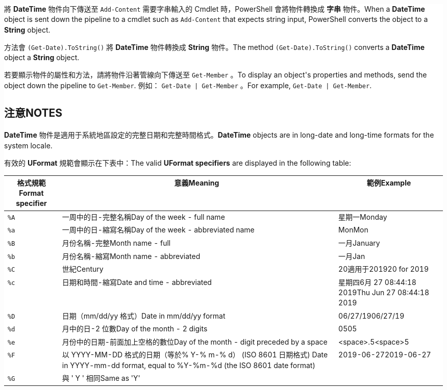 <span data-ttu-id="1fd13-258">將 **DateTime** 物件向下傳送至 `Add-Content` 需要字串輸入的 Cmdlet 時，PowerShell 會將物件轉換成 **字串** 物件。</span><span class="sxs-lookup"><span data-stu-id="1fd13-258">When a **DateTime** object is sent down the pipeline to a cmdlet such as `Add-Content` that expects string input, PowerShell converts the object to a **String** object.</span></span>

<span data-ttu-id="1fd13-259">方法會 `(Get-Date).ToString()` 將 **DateTime** 物件轉換成 **String** 物件。</span><span class="sxs-lookup"><span data-stu-id="1fd13-259">The method `(Get-Date).ToString()` converts a **DateTime** object a **String** object.</span></span>

<span data-ttu-id="1fd13-260">若要顯示物件的屬性和方法，請將物件沿著管線向下傳送至 `Get-Member` 。</span><span class="sxs-lookup"><span data-stu-id="1fd13-260">To display an object's properties and methods, send the object down the pipeline to `Get-Member`.</span></span>
<span data-ttu-id="1fd13-261">例如： `Get-Date | Get-Member` 。</span><span class="sxs-lookup"><span data-stu-id="1fd13-261">For example, `Get-Date | Get-Member`.</span></span>

## <span data-ttu-id="1fd13-262">注意</span><span class="sxs-lookup"><span data-stu-id="1fd13-262">NOTES</span></span>

<span data-ttu-id="1fd13-263">**DateTime** 物件是適用于系統地區設定的完整日期和完整時間格式。</span><span class="sxs-lookup"><span data-stu-id="1fd13-263">**DateTime** objects are in long-date and long-time formats for the system locale.</span></span>

<span data-ttu-id="1fd13-264">有效的 **UFormat** 規範會顯示在下表中：</span><span class="sxs-lookup"><span data-stu-id="1fd13-264">The valid **UFormat specifiers** are displayed in the following table:</span></span>

| <span data-ttu-id="1fd13-265">格式規範</span><span class="sxs-lookup"><span data-stu-id="1fd13-265">Format specifier</span></span> |                                 <span data-ttu-id="1fd13-266">意義</span><span class="sxs-lookup"><span data-stu-id="1fd13-266">Meaning</span></span>                     |         <span data-ttu-id="1fd13-267">範例</span><span class="sxs-lookup"><span data-stu-id="1fd13-267">Example</span></span>          |
| ---- | ----------------------------------------------------------------------- | ------------------------ |
| `%A` | <span data-ttu-id="1fd13-268">一周中的日-完整名稱</span><span class="sxs-lookup"><span data-stu-id="1fd13-268">Day of the week - full name</span></span>                                             | <span data-ttu-id="1fd13-269">星期一</span><span class="sxs-lookup"><span data-stu-id="1fd13-269">Monday</span></span>                   |
| `%a` | <span data-ttu-id="1fd13-270">一周中的日-縮寫名稱</span><span class="sxs-lookup"><span data-stu-id="1fd13-270">Day of the week - abbreviated name</span></span>                                      | <span data-ttu-id="1fd13-271">Mon</span><span class="sxs-lookup"><span data-stu-id="1fd13-271">Mon</span></span>                      |
| `%B` | <span data-ttu-id="1fd13-272">月份名稱-完整</span><span class="sxs-lookup"><span data-stu-id="1fd13-272">Month name - full</span></span>                                                       | <span data-ttu-id="1fd13-273">一月</span><span class="sxs-lookup"><span data-stu-id="1fd13-273">January</span></span>                  |
| `%b` | <span data-ttu-id="1fd13-274">月份名稱-縮寫</span><span class="sxs-lookup"><span data-stu-id="1fd13-274">Month name - abbreviated</span></span>                                                | <span data-ttu-id="1fd13-275">一月</span><span class="sxs-lookup"><span data-stu-id="1fd13-275">Jan</span></span>                      |
| `%C` | <span data-ttu-id="1fd13-276">世紀</span><span class="sxs-lookup"><span data-stu-id="1fd13-276">Century</span></span>                                                                 | <span data-ttu-id="1fd13-277">20適用于2019</span><span class="sxs-lookup"><span data-stu-id="1fd13-277">20 for 2019</span></span>              |
| `%c` | <span data-ttu-id="1fd13-278">日期和時間-縮寫</span><span class="sxs-lookup"><span data-stu-id="1fd13-278">Date and time - abbreviated</span></span>                                             | <span data-ttu-id="1fd13-279">星期四6月 27 08:44:18 2019</span><span class="sxs-lookup"><span data-stu-id="1fd13-279">Thu Jun 27 08:44:18 2019</span></span> |
| `%D` | <span data-ttu-id="1fd13-280">日期（mm/dd/yy 格式）</span><span class="sxs-lookup"><span data-stu-id="1fd13-280">Date in mm/dd/yy format</span></span>                                                 | <span data-ttu-id="1fd13-281">06/27/19</span><span class="sxs-lookup"><span data-stu-id="1fd13-281">06/27/19</span></span>                 |
| `%d` | <span data-ttu-id="1fd13-282">月中的日-2 位數</span><span class="sxs-lookup"><span data-stu-id="1fd13-282">Day of the month - 2 digits</span></span>                                             | <span data-ttu-id="1fd13-283">05</span><span class="sxs-lookup"><span data-stu-id="1fd13-283">05</span></span>                       |
| `%e` | <span data-ttu-id="1fd13-284">月份中的日期-前面加上空格的數位</span><span class="sxs-lookup"><span data-stu-id="1fd13-284">Day of the month - digit preceded by a space</span></span>                            | <span data-ttu-id="1fd13-285">\<space\>.5</span><span class="sxs-lookup"><span data-stu-id="1fd13-285">\<space\>5</span></span>               |
| `%F` | <span data-ttu-id="1fd13-286">以 YYYY-MM-DD 格式的日期（等於% Y-% m-% d） (ISO 8601 日期格式) </span><span class="sxs-lookup"><span data-stu-id="1fd13-286">Date in YYYY-mm-dd format, equal to %Y-%m-%d (the ISO 8601 date format)</span></span> | <span data-ttu-id="1fd13-287">2019-06-27</span><span class="sxs-lookup"><span data-stu-id="1fd13-287">2019-06-27</span></span>               |
| `%G` | <span data-ttu-id="1fd13-288">與 ' Y ' 相同</span><span class="sxs-lookup"><span data-stu-id="1fd13-288">Same as 'Y'</span></span>                                                             |                          |